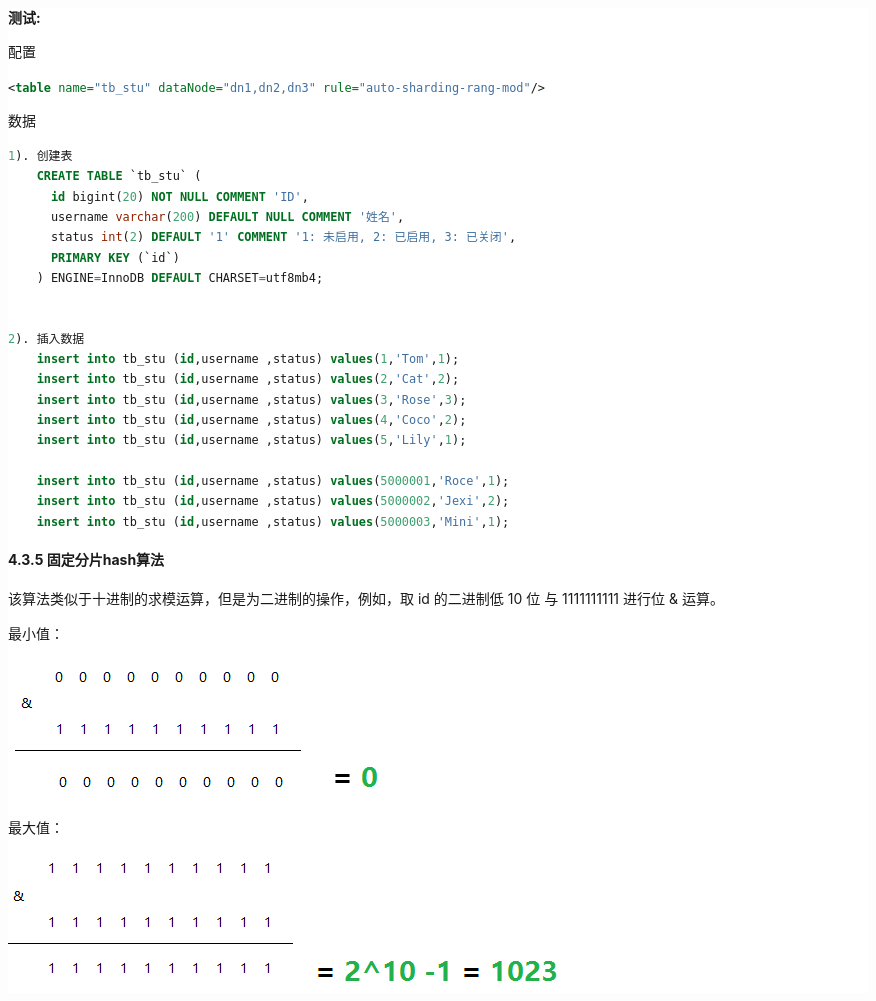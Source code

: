 

**测试:**

配置

```xml
<table name="tb_stu" dataNode="dn1,dn2,dn3" rule="auto-sharding-rang-mod"/>
```

数据

```sql
1). 创建表
    CREATE TABLE `tb_stu` (
      id bigint(20) NOT NULL COMMENT 'ID',
      username varchar(200) DEFAULT NULL COMMENT '姓名',
      status int(2) DEFAULT '1' COMMENT '1: 未启用, 2: 已启用, 3: 已关闭',
      PRIMARY KEY (`id`)
    ) ENGINE=InnoDB DEFAULT CHARSET=utf8mb4;


2). 插入数据
    insert into tb_stu (id,username ,status) values(1,'Tom',1);
    insert into tb_stu (id,username ,status) values(2,'Cat',2);
    insert into tb_stu (id,username ,status) values(3,'Rose',3);
    insert into tb_stu (id,username ,status) values(4,'Coco',2);
    insert into tb_stu (id,username ,status) values(5,'Lily',1);
    
    insert into tb_stu (id,username ,status) values(5000001,'Roce',1);
    insert into tb_stu (id,username ,status) values(5000002,'Jexi',2);
    insert into tb_stu (id,username ,status) values(5000003,'Mini',1);
```





#### 4.3.5 固定分片hash算法

该算法类似于十进制的求模运算，但是为二进制的操作，例如，取 id 的二进制低 10 位 与 1111111111 进行位 & 运算。

最小值：

![image-20200112180630348](assets/image-20200112180630348.png) 

最大值：

![image-20200112180643493](assets/image-20200112180643493.png) 
